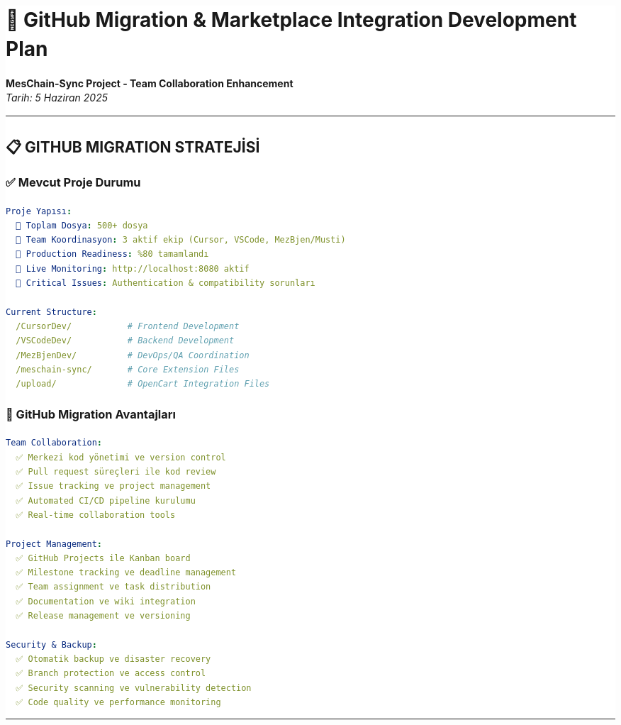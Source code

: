 # 🚀 GitHub Migration & Marketplace Integration Development Plan
**MesChain-Sync Project - Team Collaboration Enhancement**  
*Tarih: 5 Haziran 2025*

---

## 📋 **GITHUB MIGRATION STRATEJİSİ**

### **✅ Mevcut Proje Durumu**
```yaml
Proje Yapısı:
  📁 Toplam Dosya: 500+ dosya
  📁 Team Koordinasyon: 3 aktif ekip (Cursor, VSCode, MezBjen/Musti)
  📁 Production Readiness: %80 tamamlandı
  📁 Live Monitoring: http://localhost:8080 aktif
  📁 Critical Issues: Authentication & compatibility sorunları

Current Structure:
  /CursorDev/           # Frontend Development
  /VSCodeDev/           # Backend Development  
  /MezBjenDev/          # DevOps/QA Coordination
  /meschain-sync/       # Core Extension Files
  /upload/              # OpenCart Integration Files
```

### **🎯 GitHub Migration Avantajları**
```yaml
Team Collaboration:
  ✅ Merkezi kod yönetimi ve version control
  ✅ Pull request süreçleri ile kod review
  ✅ Issue tracking ve project management
  ✅ Automated CI/CD pipeline kurulumu
  ✅ Real-time collaboration tools

Project Management:
  ✅ GitHub Projects ile Kanban board
  ✅ Milestone tracking ve deadline management
  ✅ Team assignment ve task distribution
  ✅ Documentation ve wiki integration
  ✅ Release management ve versioning

Security & Backup:
  ✅ Otomatik backup ve disaster recovery
  ✅ Branch protection ve access control
  ✅ Security scanning ve vulnerability detection
  ✅ Code quality ve performance monitoring
```

---
